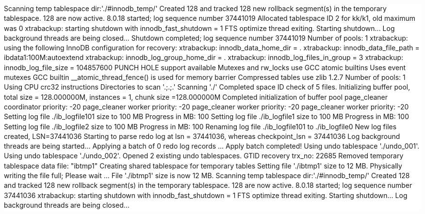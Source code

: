 Scanning temp tablespace dir:'./#innodb_temp/'
Created 128 and tracked 128 new rollback segment(s) in the temporary tablespace. 128 are now active.
8.0.18 started; log sequence number 37441019
Allocated tablespace ID 2 for kk/k1, old maximum was 0
xtrabackup: starting shutdown with innodb_fast_shutdown = 1
FTS optimize thread exiting.
Starting shutdown...
Log background threads are being closed...
Shutdown completed; log sequence number 37441019
Number of pools: 1
xtrabackup: using the following InnoDB configuration for recovery:
xtrabackup:  innodb_data_home_dir = .
xtrabackup:  innodb_data_file_path = ibdata1:100M:autoextend
xtrabackup:  innodb_log_group_home_dir = .
xtrabackup:  innodb_log_files_in_group = 3
xtrabackup:  innodb_log_file_size = 104857600
PUNCH HOLE support available
Mutexes and rw_locks use GCC atomic builtins
Uses event mutexes
GCC builtin __atomic_thread_fence() is used for memory barrier
Compressed tables use zlib 1.2.7
Number of pools: 1
Using CPU crc32 instructions
Directories to scan '.;.;.'
Scanning './'
Completed space ID check of 5 files.
Initializing buffer pool, total size = 128.000000M, instances = 1, chunk size =128.000000M
Completed initialization of buffer pool
page_cleaner coordinator priority: -20
page_cleaner worker priority: -20
page_cleaner worker priority: -20
page_cleaner worker priority: -20
Setting log file ./ib_logfile101 size to 100 MB
Progress in MB:
 100
Setting log file ./ib_logfile1 size to 100 MB
Progress in MB:
 100
Setting log file ./ib_logfile2 size to 100 MB
Progress in MB:
 100
Renaming log file ./ib_logfile101 to ./ib_logfile0
New log files created, LSN=37441036
Starting to parse redo log at lsn = 37441036, whereas checkpoint_lsn = 37441036
Log background threads are being started...
Applying a batch of 0 redo log records ...
Apply batch completed!
Using undo tablespace './undo_001'.
Using undo tablespace './undo_002'.
Opened 2 existing undo tablespaces.
GTID recovery trx_no: 22685
Removed temporary tablespace data file: "ibtmp1"
Creating shared tablespace for temporary tables
Setting file './ibtmp1' size to 12 MB. Physically writing the file full; Please wait ...
File './ibtmp1' size is now 12 MB.
Scanning temp tablespace dir:'./#innodb_temp/'
Created 128 and tracked 128 new rollback segment(s) in the temporary tablespace. 128 are now active.
8.0.18 started; log sequence number 37441036
xtrabackup: starting shutdown with innodb_fast_shutdown = 1
FTS optimize thread exiting.
Starting shutdown...
Log background threads are being closed...